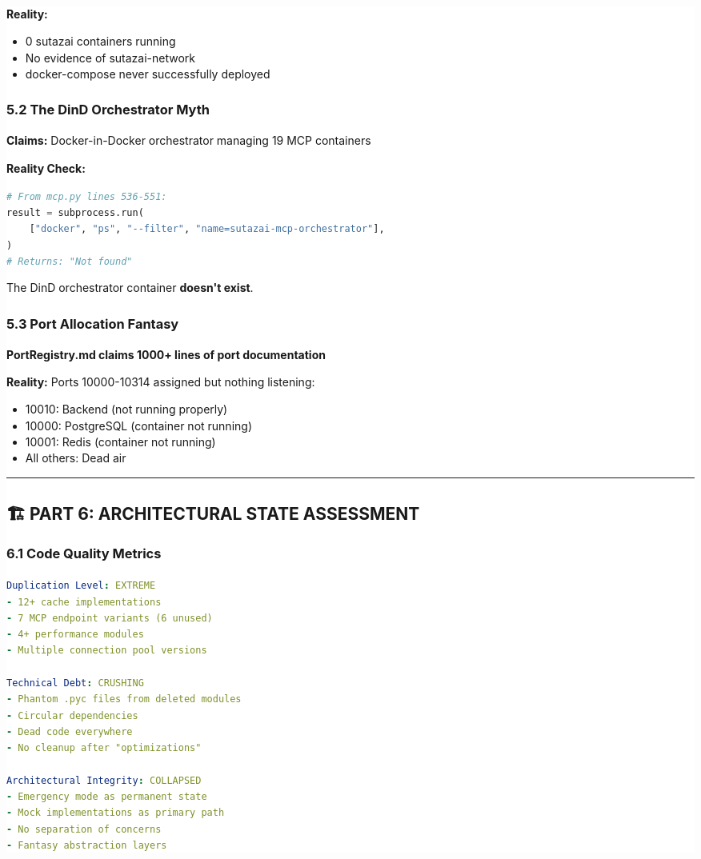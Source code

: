 **Reality:**
- 0 sutazai containers running
- No evidence of sutazai-network
- docker-compose never successfully deployed

### 5.2 The DinD Orchestrator Myth

**Claims:** Docker-in-Docker orchestrator managing 19 MCP containers

**Reality Check:**
```python
# From mcp.py lines 536-551:
result = subprocess.run(
    ["docker", "ps", "--filter", "name=sutazai-mcp-orchestrator"],
)
# Returns: "Not found"
```

The DinD orchestrator container **doesn't exist**.

### 5.3 Port Allocation Fantasy

**PortRegistry.md claims 1000+ lines of port documentation**

**Reality:** Ports 10000-10314 assigned but nothing listening:
- 10010: Backend (not running properly)
- 10000: PostgreSQL (container not running)
- 10001: Redis (container not running)
- All others: Dead air

---

## 🏗️ PART 6: ARCHITECTURAL STATE ASSESSMENT

### 6.1 Code Quality Metrics

```yaml
Duplication Level: EXTREME
- 12+ cache implementations
- 7 MCP endpoint variants (6 unused)
- 4+ performance modules
- Multiple connection pool versions

Technical Debt: CRUSHING
- Phantom .pyc files from deleted modules
- Circular dependencies
- Dead code everywhere
- No cleanup after "optimizations"

Architectural Integrity: COLLAPSED
- Emergency mode as permanent state
- Mock implementations as primary path
- No separation of concerns
- Fantasy abstraction layers
```
